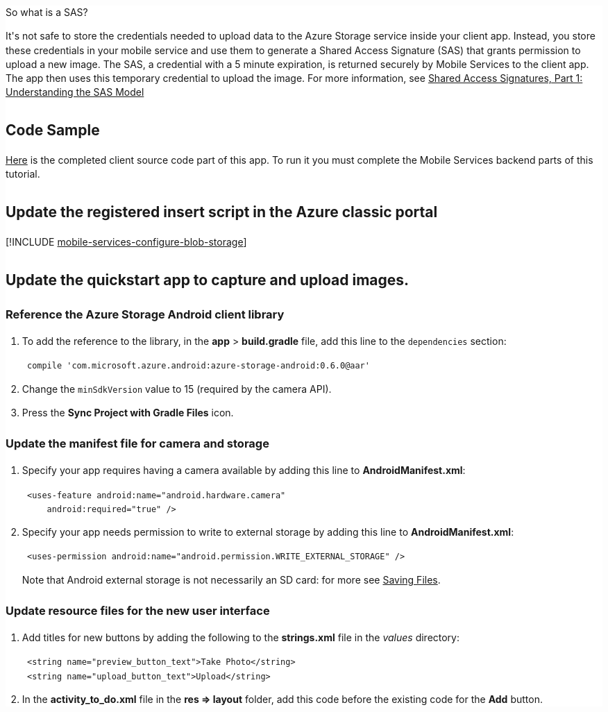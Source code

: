 So what is a SAS?

It's not safe to store the credentials needed to upload data to the Azure Storage service inside your client app. Instead, you store these credentials in your mobile service and use them to generate a Shared Access Signature (SAS) that grants permission to upload a new image. The SAS, a credential with a 5 minute expiration, is returned securely by Mobile Services to the client app. The app then uses this temporary credential to upload the image. For more information, see [Shared Access Signatures, Part 1: Understanding the SAS Model](../storage/storage-dotnet-shared-access-signature-part-1.md)

## Code Sample
[Here](https://github.com/Azure/mobile-services-samples/tree/master/UploadImages) is the completed client source code part of this app. To run it you must complete the Mobile Services backend parts of this tutorial.

## Update the registered insert script in the Azure classic portal
[!INCLUDE [mobile-services-configure-blob-storage](../../includes/mobile-services-configure-blob-storage.md)]

## Update the quickstart app to capture and upload images.
### Reference the Azure Storage Android client library
1. To add the reference to the library, in the **app** > **build.gradle** file, add this line to the `dependencies` section:
   
        compile 'com.microsoft.azure.android:azure-storage-android:0.6.0@aar'
2. Change the `minSdkVersion` value to 15 (required by the camera API).
3. Press the **Sync Project with Gradle Files** icon.

### Update the manifest file for camera and storage
1. Specify your app requires having a camera available by adding this line to **AndroidManifest.xml**:
   
        <uses-feature android:name="android.hardware.camera"
            android:required="true" />
2. Specify your app needs permission to write to external storage by adding this line to **AndroidManifest.xml**:
   
        <uses-permission android:name="android.permission.WRITE_EXTERNAL_STORAGE" />
   
    Note that Android external storage is not necessarily an SD card: for more see [Saving Files](http://developer.android.com/training/basics/data-storage/files.html).

### Update resource files for the new user interface
1. Add titles for new buttons by adding the following to the **strings.xml** file in the *values* directory:
   
        <string name="preview_button_text">Take Photo</string>
        <string name="upload_button_text">Upload</string>
2. In the **activity_to_do.xml** file in the **res => layout** folder,  add this code before the existing code for the **Add** button.
   
